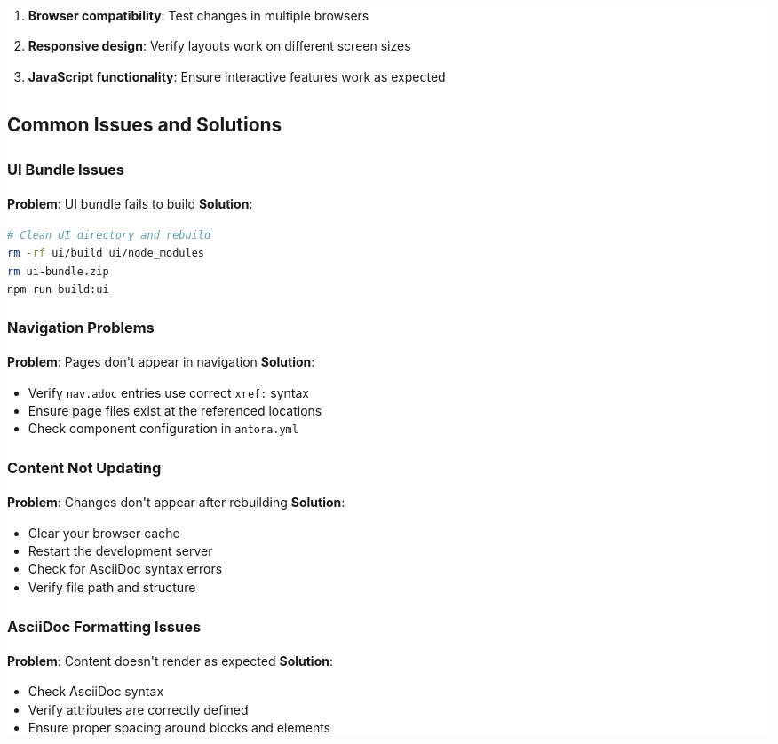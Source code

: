 1. **Browser compatibility**:
   Test changes in multiple browsers

2. **Responsive design**:
   Verify layouts work on different screen sizes

3. **JavaScript functionality**:
   Ensure interactive features work as expected

## Common Issues and Solutions

### UI Bundle Issues

**Problem**: UI bundle fails to build
**Solution**:
```bash
# Clean UI directory and rebuild
rm -rf ui/build ui/node_modules
rm ui-bundle.zip
npm run build:ui
```

### Navigation Problems

**Problem**: Pages don't appear in navigation
**Solution**:
- Verify `nav.adoc` entries use correct `xref:` syntax
- Ensure page files exist at the referenced locations
- Check component configuration in `antora.yml`

### Content Not Updating

**Problem**: Changes don't appear after rebuilding
**Solution**:
- Clear your browser cache
- Restart the development server
- Check for AsciiDoc syntax errors
- Verify file path and structure

### AsciiDoc Formatting Issues

**Problem**: Content doesn't render as expected
**Solution**:
- Check AsciiDoc syntax
- Verify attributes are correctly defined
- Ensure proper spacing around blocks and elements
